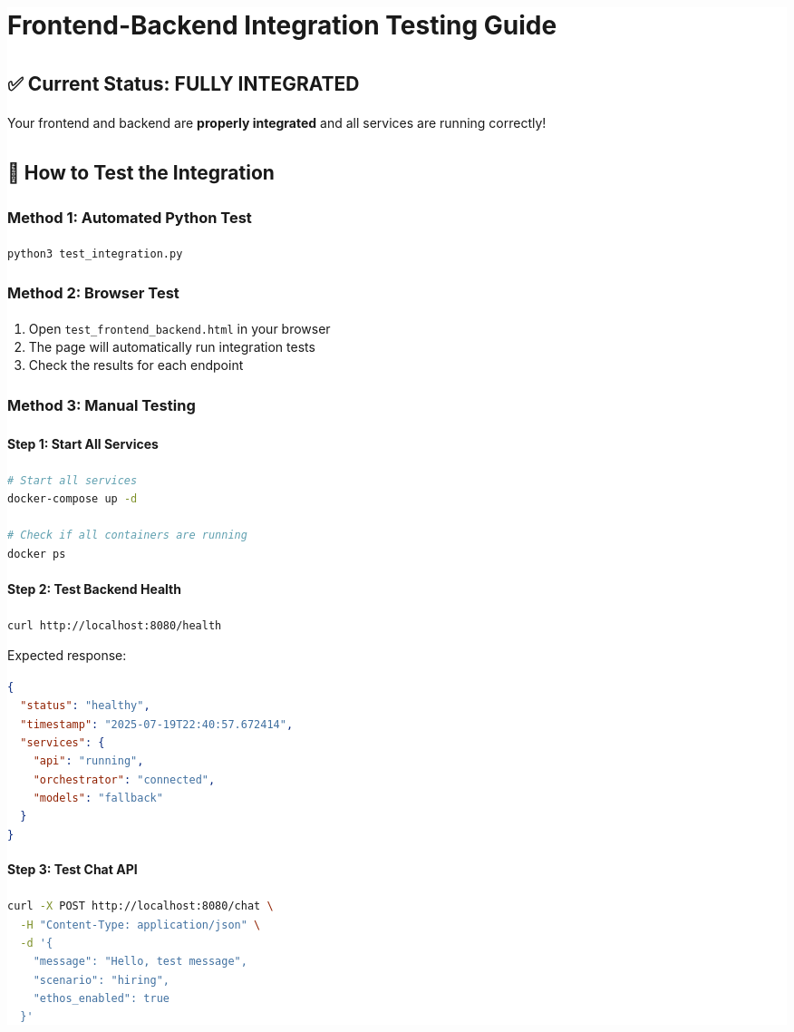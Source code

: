 # Frontend-Backend Integration Testing Guide

## ✅ Current Status: FULLY INTEGRATED

Your frontend and backend are **properly integrated** and all services are running correctly!

## 🚀 How to Test the Integration

### Method 1: Automated Python Test
```bash
python3 test_integration.py
```

### Method 2: Browser Test
1. Open `test_frontend_backend.html` in your browser
2. The page will automatically run integration tests
3. Check the results for each endpoint

### Method 3: Manual Testing

#### Step 1: Start All Services
```bash
# Start all services
docker-compose up -d

# Check if all containers are running
docker ps
```

#### Step 2: Test Backend Health
```bash
curl http://localhost:8080/health
```

Expected response:
```json
{
  "status": "healthy",
  "timestamp": "2025-07-19T22:40:57.672414",
  "services": {
    "api": "running",
    "orchestrator": "connected",
    "models": "fallback"
  }
}
```

#### Step 3: Test Chat API
```bash
curl -X POST http://localhost:8080/chat \
  -H "Content-Type: application/json" \
  -d '{
    "message": "Hello, test message",
    "scenario": "hiring",
    "ethos_enabled": true
  }'
```
